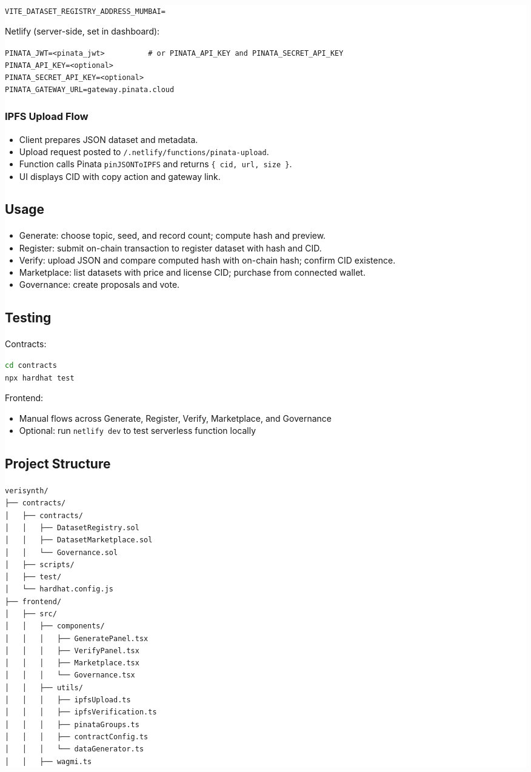 ```env
VITE_DATASET_REGISTRY_ADDRESS_MUMBAI=
```

Netlify (server-side, set in dashboard):
```text
PINATA_JWT=<pinata_jwt>          # or PINATA_API_KEY and PINATA_SECRET_API_KEY
PINATA_API_KEY=<optional>
PINATA_SECRET_API_KEY=<optional>
PINATA_GATEWAY_URL=gateway.pinata.cloud
```

### IPFS Upload Flow

- Client prepares JSON dataset and metadata.
- Upload request posted to `/.netlify/functions/pinata-upload`.
- Function calls Pinata `pinJSONToIPFS` and returns `{ cid, url, size }`.
- UI displays CID with copy action and gateway link.

## Usage

- Generate: choose topic, seed, and record count; compute hash and preview.
- Register: submit on-chain transaction to register dataset with hash and CID.
- Verify: upload JSON and compare computed hash with on-chain hash; confirm CID existence.
- Marketplace: list datasets with price and license CID; purchase from connected wallet.
- Governance: create proposals and vote.

## Testing

Contracts:
```bash
cd contracts
npx hardhat test
```

Frontend:
- Manual flows across Generate, Register, Verify, Marketplace, and Governance
- Optional: run `netlify dev` to test serverless function locally

## Project Structure

```
verisynth/
├── contracts/
│   ├── contracts/
│   │   ├── DatasetRegistry.sol
│   │   ├── DatasetMarketplace.sol
│   │   └── Governance.sol
│   ├── scripts/
│   ├── test/
│   └── hardhat.config.js
├── frontend/
│   ├── src/
│   │   ├── components/
│   │   │   ├── GeneratePanel.tsx
│   │   │   ├── VerifyPanel.tsx
│   │   │   ├── Marketplace.tsx
│   │   │   └── Governance.tsx
│   │   ├── utils/
│   │   │   ├── ipfsUpload.ts
│   │   │   ├── ipfsVerification.ts
│   │   │   ├── pinataGroups.ts
│   │   │   ├── contractConfig.ts
│   │   │   └── dataGenerator.ts
│   │   ├── wagmi.ts
```